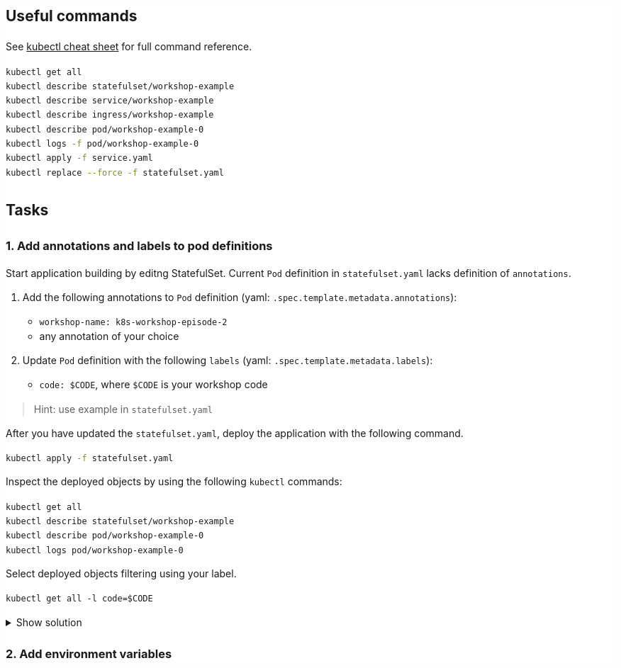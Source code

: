 ## Useful commands

See [kubectl cheat sheet](https://kubernetes.io/docs/reference/kubectl/cheatsheet/) for full command reference.

```bash
kubectl get all
kubectl describe statefulset/workshop-example
kubectl describe service/workshop-example
kubectl describe ingress/workshop-example
kubectl describe pod/workshop-example-0
kubectl logs -f pod/workshop-example-0
kubectl apply -f service.yaml
kubectl replace --force -f statefulset.yaml
```

## Tasks

### 1. Add annotations and labels to pod definitions

Start application building by editng StatefulSet. Current `Pod` definition in
`statefulset.yaml` lacks definition of `annotations`.

1. Add the following annotations to `Pod` definition (yaml: `.spec.template.metadata.annotations`):
    * `workshop-name: k8s-workshop-episode-2`
    * any annotation of your choice

2. Update `Pod` definition with the following `labels` (yaml: `.spec.template.metadata.labels`):
    * `code: $CODE`, where `$CODE` is your workshop code

> Hint: use example in `statefulset.yaml`

After you have updated the `statefulset.yaml`, deploy the application with the following command.

```sh
kubectl apply -f statefulset.yaml
```

Inspect the deployed objects by using the following `kubectl` commands:

```sh
kubectl get all
kubectl describe statefulset/workshop-example
kubectl describe pod/workshop-example-0
kubectl logs pod/workshop-example-0
```

Select deployed objects filtering using your label.

```
kubectl get all -l code=$CODE
```

<details><summary>Show solution</summary></details>

### 2. Add environment variables
